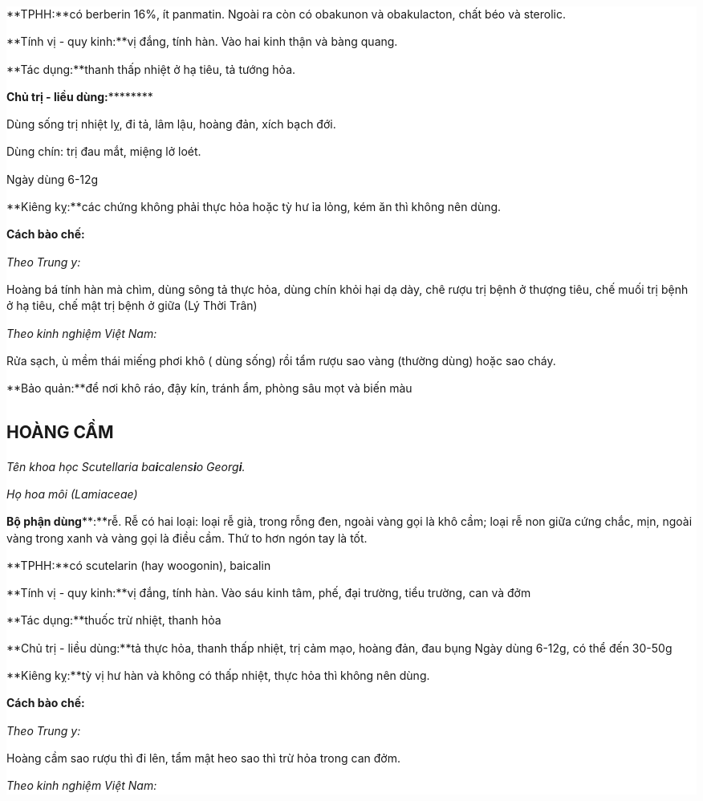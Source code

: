 **TPHH:**có berberin 16%, ít panmatin. Ngoài ra còn có obakunon và obakulacton, chất béo và sterolic.

**Tính vị - quy kinh:**vị đắng, tính hàn. Vào hai kinh thận và bàng quang.

**Tác dụng:**thanh thấp nhiệt ở hạ tiêu, tả tướng hỏa.

**Chủ trị - liều dùng:**********

Dùng sống trị nhiệt lỵ, đi tả, lâm lậu, hoàng đản, xích bạch đới.

Dùng chín: trị đau mắt, miệng lở loét.

Ngày dùng 6-12g

**Kiêng kỵ:**các chứng không phải thực hỏa hoặc tỳ hư ỉa lỏng, kém ăn thì không nên dùng.

**Cách bào chế:**

*Theo Trung y:*

Hoàng bá tính hàn mà chìm, dùng sông tả thực hỏa, dùng chín khỏi hại dạ dày, chê rượu trị bệnh ở thượng tiêu, chế muối trị bệnh ở hạ tiêu, chế mật trị bệnh ở giữa (Lý Thời Trân)

*Theo kinh nghiệm Việt Nam:*

Rửa sạch, ủ mềm thái miếng phơi khô ( dùng sống) rồi tẩm rượu sao vàng (thường dùng) hoặc sao cháy.

**Bảo quản:**để nơi khô ráo, đậy kín, tránh ẩm, phòng sâu mọt và biến màu





## HOÀNG CẦM


*Tên khoa học Scutellaria ba**i**calens**i**o Georg**i**.*

*Họ hoa môi (Lamiaceae)*

**Bộ phận dùng****:**rễ. Rễ có hai loại: loại rễ già, trong rỗng đen, ngoài vàng gọi là khô cầm; loại rễ non giữa cứng chắc, mịn, ngoài vàng trong xanh và vàng gọi là điều cầm. Thứ to hơn ngón tay là tốt.

**TPHH:**có scutelarin (hay woogonin), baicalin

**Tính vị - quy kinh:**vị đắng, tính hàn. Vào sáu kinh tâm, phế, đại trường, tiểu trường, can và đởm

**Tác dụng:**thuốc trừ nhiệt, thanh hỏa

**Chủ trị - liều dùng:**tả thực hỏa, thanh thấp nhiệt, trị cảm mạo, hoàng đản, đau bụng Ngày dùng 6-12g, có thể đến 30-50g

**Kiêng kỵ:**tỳ vị hư hàn và không có thấp nhiệt, thực hỏa thì không nên dùng.

**Cách bào chế:**

*Theo Trung y:*

Hoàng cầm sao rượu thì đi lên, tẩm mật heo sao thì trừ hỏa trong can đởm.

*Theo kinh nghiệm Việt Nam:*
